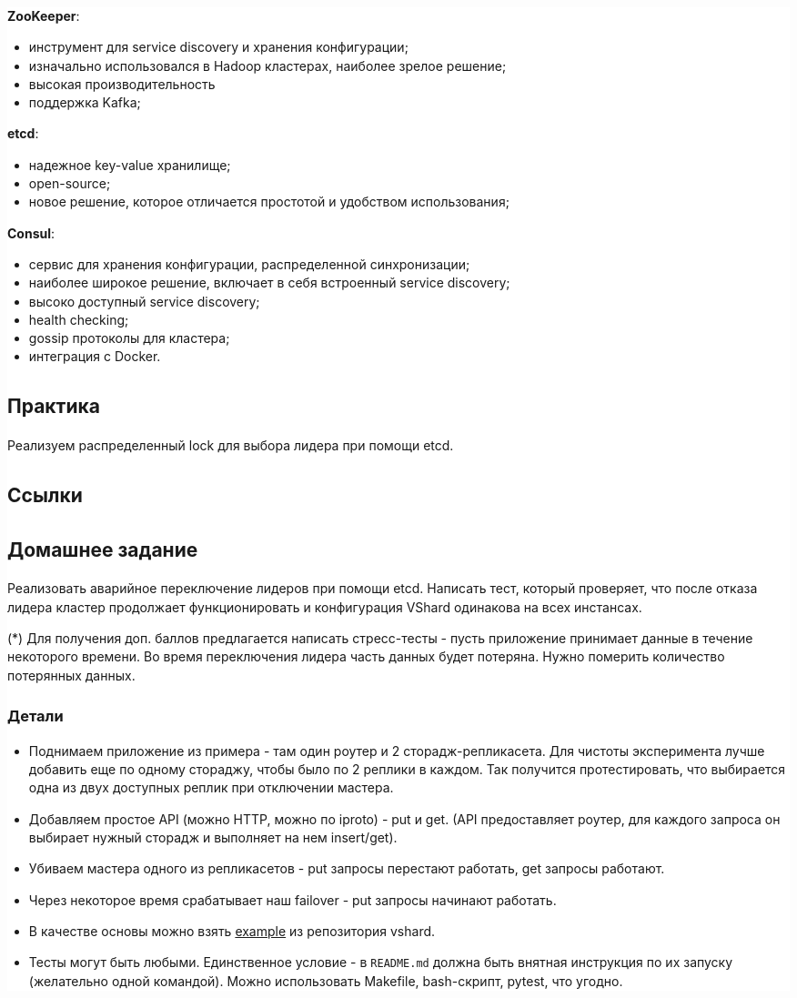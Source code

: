 **ZooKeeper**:

* инструмент для service discovery и хранения конфигурации;
* изначально использовался в Hadoop кластерах, наиболее зрелое решение;
* высокая производительность
* поддержка Kafka;

**etcd**:

* надежное key-value хранилище;
* open-source;
* новое решение, которое отличается простотой и удобством использования;

**Consul**:

* сервис для хранения конфигурации, распределенной синхронизации;
* наиболее широкое решение, включает в себя встроенный service discovery;
* высоко доступный service discovery;
* health checking;
* gossip протоколы для кластера;
* интеграция с Docker.

## Практика

Реализуем распределенный lock для выбора лидера при помощи etcd.

## Ссылки

[1]: https://netflixtechblog.com/chaos-engineering-upgraded-878d341f15fa

## Домашнее задание

Реализовать аварийное переключение лидеров при помощи etcd.
Написать тест, который проверяет, что после отказа лидера кластер продолжает функционировать и конфигурация VShard одинакова на всех инстансах.

(*) Для получения доп. баллов предлагается написать стресс-тесты - пусть приложение принимает данные в течение некоторого времени. Во время переключения лидера часть данных будет потеряна. Нужно померить количество потерянных данных.

### Детали

* Поднимаем приложение из примера - там один роутер и 2 сторадж-репликасета. Для чистоты эксперимента лучше добавить еще по одному стораджу, чтобы было по 2 реплики в каждом. Так получится протестировать, что выбирается одна из двух доступных реплик при отключении мастера.

* Добавляем простое API (можно HTTP, можно по iproto) - put и get. (API предоставляет роутер, для каждого запроса он выбирает нужный сторадж и выполняет на нем insert/get).

* Убиваем мастера одного из репликасетов - put запросы перестают работать, get запросы работают.

* Через некоторое время срабатывает наш failover - put запросы начинают работать.

* В качестве основы можно взять [example](https://github.com/tarantool/vshard/tree/master/example) из репозитория vshard.

* Тесты могут быть любыми. Единственное условие - в `README.md` должна быть внятная инструкция по их запуску (желательно одной командой). Можно использовать Makefile, bash-скрипт, pytest, что угодно.
